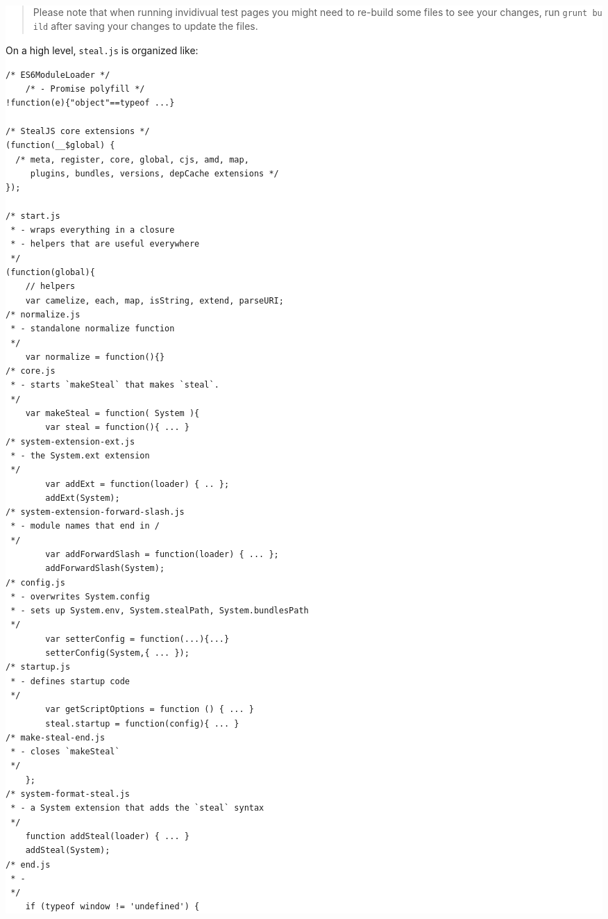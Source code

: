 > Please note that when running invidivual test pages you might need to re-build some files to see your changes, run `grunt build` after saving your changes to update the files.

On a high level, `steal.js` is organized like:

	/* ES6ModuleLoader */
        /* - Promise polyfill */
    !function(e){"object"==typeof ...}
    
    /* StealJS core extensions */
    (function(__$global) {
      /* meta, register, core, global, cjs, amd, map, 
         plugins, bundles, versions, depCache extensions */
    });
    
    /* start.js
     * - wraps everything in a closure
     * - helpers that are useful everywhere
     */
    (function(global){
        // helpers
        var camelize, each, map, isString, extend, parseURI;
    /* normalize.js
     * - standalone normalize function
     */
        var normalize = function(){}
    /* core.js
     * - starts `makeSteal` that makes `steal`.
     */
        var makeSteal = function( System ){
            var steal = function(){ ... }
    /* system-extension-ext.js
     * - the System.ext extension
     */
            var addExt = function(loader) { .. };
            addExt(System);
    /* system-extension-forward-slash.js
     * - module names that end in /
     */
            var addForwardSlash = function(loader) { ... };
            addForwardSlash(System);
    /* config.js
     * - overwrites System.config
     * - sets up System.env, System.stealPath, System.bundlesPath
     */
            var setterConfig = function(...){...}
            setterConfig(System,{ ... });
    /* startup.js
     * - defines startup code
     */
            var getScriptOptions = function () { ... }
            steal.startup = function(config){ ... }
    /* make-steal-end.js
     * - closes `makeSteal`
     */
        };
    /* system-format-steal.js
     * - a System extension that adds the `steal` syntax
     */
        function addSteal(loader) { ... }
        addSteal(System);
    /* end.js
     * - 
     */
        if (typeof window != 'undefined') {